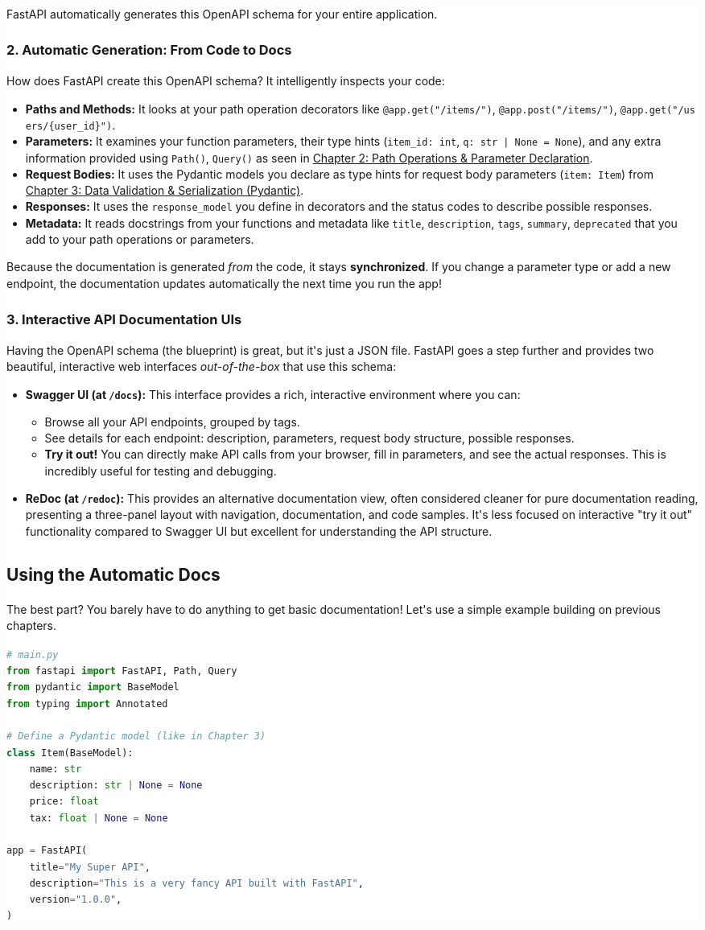 FastAPI automatically generates this OpenAPI schema for your entire application.

### 2. Automatic Generation: From Code to Docs

How does FastAPI create this OpenAPI schema? It intelligently inspects your code:

*   **Paths and Methods:** It looks at your path operation decorators like `@app.get("/items/")`, `@app.post("/items/")`, `@app.get("/users/{user_id}")`.
*   **Parameters:** It examines your function parameters, their type hints (`item_id: int`, `q: str | None = None`), and any extra information provided using `Path()`, `Query()` as seen in [Chapter 2: Path Operations & Parameter Declaration](02_path_operations___parameter_declaration.md).
*   **Request Bodies:** It uses the Pydantic models you declare as type hints for request body parameters (`item: Item`) from [Chapter 3: Data Validation & Serialization (Pydantic)](03_data_validation___serialization__pydantic_.md).
*   **Responses:** It uses the `response_model` you define in decorators and the status codes to describe possible responses.
*   **Metadata:** It reads docstrings from your functions and metadata like `title`, `description`, `tags`, `summary`, `deprecated` that you add to your path operations or parameters.

Because the documentation is generated *from* the code, it stays **synchronized**. If you change a parameter type or add a new endpoint, the documentation updates automatically the next time you run the app!

### 3. Interactive API Documentation UIs

Having the OpenAPI schema (the blueprint) is great, but it's just a JSON file. FastAPI goes a step further and provides two beautiful, interactive web interfaces *out-of-the-box* that use this schema:

*   **Swagger UI (at `/docs`):** This interface provides a rich, interactive environment where you can:
    *   Browse all your API endpoints, grouped by tags.
    *   See details for each endpoint: description, parameters, request body structure, possible responses.
    *   **Try it out!** You can directly make API calls from your browser, fill in parameters, and see the actual responses. This is incredibly useful for testing and debugging.

*   **ReDoc (at `/redoc`):** This provides an alternative documentation view, often considered cleaner for pure documentation reading, presenting a three-panel layout with navigation, documentation, and code samples. It's less focused on interactive "try it out" functionality compared to Swagger UI but excellent for understanding the API structure.

## Using the Automatic Docs

The best part? You barely have to do anything to get basic documentation! Let's use a simple example building on previous chapters.

```python
# main.py
from fastapi import FastAPI, Path, Query
from pydantic import BaseModel
from typing import Annotated

# Define a Pydantic model (like in Chapter 3)
class Item(BaseModel):
    name: str
    description: str | None = None
    price: float
    tax: float | None = None

app = FastAPI(
    title="My Super API",
    description="This is a very fancy API built with FastAPI",
    version="1.0.0",
)

```